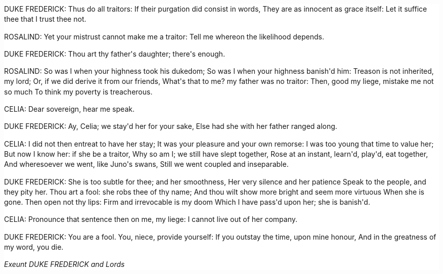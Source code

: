 
DUKE FREDERICK:  Thus do all traitors:
 If their purgation did consist in words,
 They are as innocent as grace itself:
 Let it suffice thee that I trust thee not.
   

ROSALIND:  Yet your mistrust cannot make me a traitor:
 Tell me whereon the likelihood depends.
   

DUKE FREDERICK:  Thou art thy father's daughter; there's enough.
  

ROSALIND:  So was I when your highness took his dukedom;
 So was I when your highness banish'd him:
 Treason is not inherited, my lord;
 Or, if we did derive it from our friends,
 What's that to me? my father was no traitor:
 Then, good my liege, mistake me not so much
 To think my poverty is treacherous.
   

CELIA:  Dear sovereign, hear me speak.
  

DUKE FREDERICK:  Ay, Celia; we stay'd her for your sake,
 Else had she with her father ranged along.
   

CELIA:  I did not then entreat to have her stay;
 It was your pleasure and your own remorse:
 I was too young that time to value her;
 But now I know her: if she be a traitor,
 Why so am I; we still have slept together,
 Rose at an instant, learn'd, play'd, eat together,
 And wheresoever we went, like Juno's swans,
 Still we went coupled and inseparable.
   

DUKE FREDERICK:  She is too subtle for thee; and her smoothness,
 Her very silence and her patience
 Speak to the people, and they pity her.
 Thou art a fool: she robs thee of thy name;
 And thou wilt show more bright and seem more virtuous
 When she is gone. Then open not thy lips:
 Firm and irrevocable is my doom
 Which I have pass'd upon her; she is banish'd.
   

CELIA:  Pronounce that sentence then on me, my liege:
 I cannot live out of her company.
   

DUKE FREDERICK:  You are a fool. You, niece, provide yourself:
 If you outstay the time, upon mine honour,
 And in the greatness of my word, you die.
   

*Exeunt DUKE FREDERICK and Lords*   
